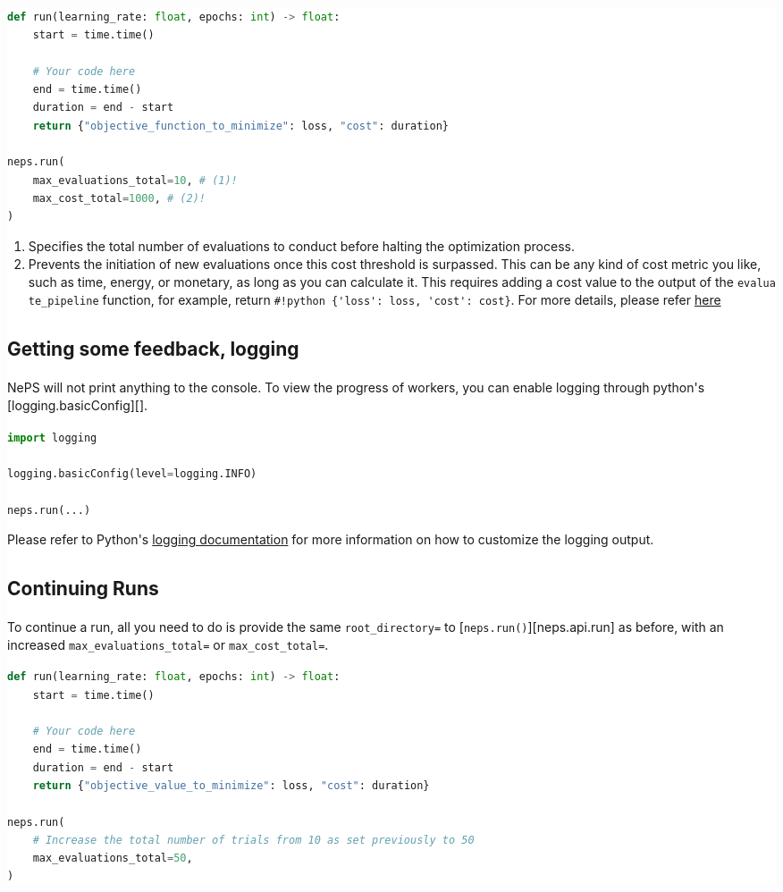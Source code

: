 
```python
def run(learning_rate: float, epochs: int) -> float:
    start = time.time()

    # Your code here
    end = time.time()
    duration = end - start
    return {"objective_function_to_minimize": loss, "cost": duration}

neps.run(
    max_evaluations_total=10, # (1)!
    max_cost_total=1000, # (2)!
)
```

1.  Specifies the total number of evaluations to conduct before halting the optimization process.
2.  Prevents the initiation of new evaluations once this cost threshold is surpassed.
    This can be any kind of cost metric you like, such as time, energy, or monetary, as long as you can calculate it.
    This requires adding a cost value to the output of the `evaluate_pipeline` function, for example, return `#!python {'loss': loss, 'cost': cost}`.
    For more details, please refer [here](../reference/evaluate_pipeline.md)

## Getting some feedback, logging
NePS will not print anything to the console. To view the progress of workers,
you can enable logging through python's [logging.basicConfig][].

```python
import logging

logging.basicConfig(level=logging.INFO)

neps.run(...)
```

Please refer to Python's [logging documentation](https://docs.python.org/3/library/logging.html) for more information on how to customize the logging output.

## Continuing Runs
To continue a run, all you need to do is provide the same `root_directory=` to [`neps.run()`][neps.api.run] as before,
with an increased `max_evaluations_total=` or `max_cost_total=`.

```python
def run(learning_rate: float, epochs: int) -> float:
    start = time.time()

    # Your code here
    end = time.time()
    duration = end - start
    return {"objective_value_to_minimize": loss, "cost": duration}

neps.run(
    # Increase the total number of trials from 10 as set previously to 50
    max_evaluations_total=50,
)
```

